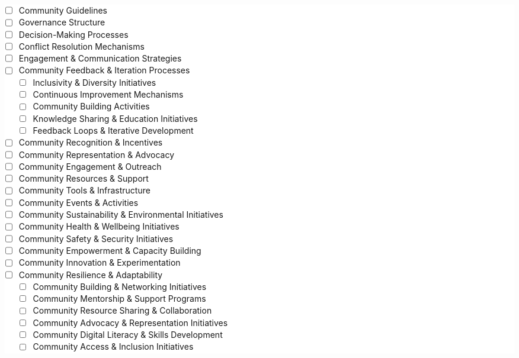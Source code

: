 - [ ] Community Guidelines
- [ ] Governance Structure
- [ ] Decision-Making Processes
- [ ] Conflict Resolution Mechanisms
- [ ] Engagement & Communication Strategies
- [ ] Community Feedback & Iteration Processes
  - [ ] Inclusivity & Diversity Initiatives
  - [ ] Continuous Improvement Mechanisms
  - [ ] Community Building Activities
  - [ ] Knowledge Sharing & Education Initiatives
  - [ ] Feedback Loops & Iterative Development
- [ ] Community Recognition & Incentives
- [ ] Community Representation & Advocacy
- [ ] Community Engagement & Outreach
- [ ] Community Resources & Support
- [ ] Community Tools & Infrastructure
- [ ] Community Events & Activities
- [ ] Community Sustainability & Environmental Initiatives
- [ ] Community Health & Wellbeing Initiatives
- [ ] Community Safety & Security Initiatives
- [ ] Community Empowerment & Capacity Building
- [ ] Community Innovation & Experimentation
- [ ] Community Resilience & Adaptability
  - [ ] Community Building & Networking Initiatives
  - [ ] Community Mentorship & Support Programs
  - [ ] Community Resource Sharing & Collaboration
  - [ ] Community Advocacy & Representation Initiatives
  - [ ] Community Digital Literacy & Skills Development
  - [ ] Community Access & Inclusion Initiatives

